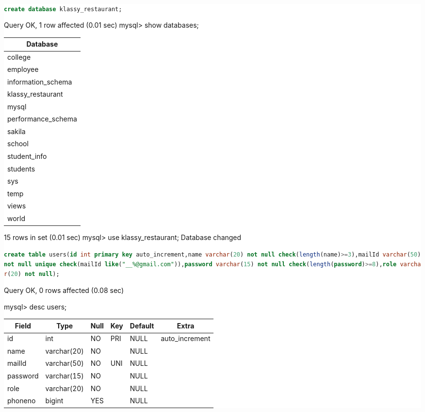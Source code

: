 
``` sql
create database klassy_restaurant;
```
Query OK, 1 row affected (0.01 sec)
mysql> show databases;

| Database           |
|--------------------|
| college            |
| employee           |
| information_schema |
| klassy_restaurant  |
| mysql              |
| performance_schema |
| sakila             |
| school             |
| student_info       |
| students           |
| sys                |
| temp               |
| views              |
| world              |

15 rows in set (0.01 sec)
mysql> use klassy_restaurant;
Database changed
``` sql
create table users(id int primary key auto_increment,name varchar(20) not null check(length(name)>=3),mailId varchar(50) not null unique check(mailId like("__%@gmail.com")),password varchar(15) not null check(length(password)>=8),role varchar(20) not null);
```
Query OK, 0 rows affected (0.08 sec)

mysql> desc users;

| Field    | Type        | Null | Key | Default | Extra          |
|----------|-------------|------|-----|---------|----------------|
| id       | int         | NO   | PRI | NULL    | auto_increment |
| name     | varchar(20) | NO   |     | NULL    |                |
| mailId   | varchar(50) | NO   | UNI | NULL    |                |
| password | varchar(15) | NO   |     | NULL    |                |
| role     | varchar(20) | NO   |     | NULL    |                |
| phoneno  | bigint      | YES  |     | NULL    |                |
